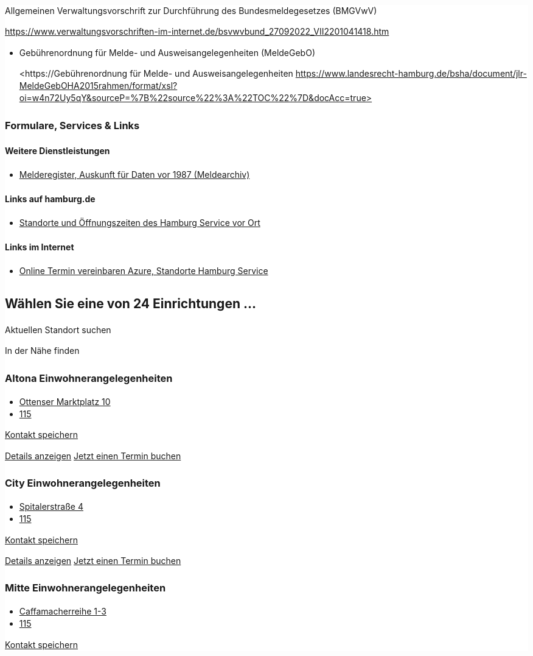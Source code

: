  Allgemeinen Verwaltungsvorschrift zur Durchführung des Bundesmeldegesetzes (BMGVwV)  
    
  <https://www.verwaltungsvorschriften-im-internet.de/bsvwvbund_27092022_VII2201041418.htm>
  
* Gebührenordnung für Melde- und Ausweisangelegenheiten (MeldeGebO)  
    
  ​​​​​​​<https://Gebührenordnung für Melde- und Ausweisangelegenheiten https://www.landesrecht-hamburg.de/bsha/document/jlr-MeldeGebOHA2015rahmen/format/xsl?oi=w4n72Uy5qY&sourceP=%7B%22source%22%3A%22TOC%22%7D&docAcc=true>

### Formulare, Services & Links

#### Weitere Dienstleistungen

* [Melderegister, Auskunft für Daten vor 1987 (Meldearchiv)](https://www.hamburg.de/service/info/11262239/)

#### Links auf hamburg.de

* [Standorte und Öffnungszeiten des Hamburg Service vor Ort](https://www.hamburg.de/go/17584)

#### Links im Internet

* [Online Termin vereinbaren Azure, Standorte Hamburg Service](https://driveport.de/termine/?MA=1)

Wählen Sie eine von 24 Einrichtungen ...
----------------------------------------

Aktuellen Standort suchen

In der Nähe finden

### Altona Einwohnerangelegenheiten

* [Ottenser Marktplatz 10](#)
* [115](tel:+4940115 "115")

[Kontakt speichern](//iason.hamburg.de/befi/info/vcard/111105528/ "Kontakt speichern") 

[Details anzeigen](/service/info/111105528/)   [Jetzt einen Termin buchen](https://serviceportal.hamburg.de/HamburgGateway/FVP/FV/Bezirke/DigiTermin/Dsgvo)

### City Einwohnerangelegenheiten

* [Spitalerstraße 4](#)
* [115](tel:+4940115 "115")

[Kontakt speichern](//iason.hamburg.de/befi/info/vcard/111114605/ "Kontakt speichern") 

[Details anzeigen](/service/info/111114605/)   [Jetzt einen Termin buchen](https://serviceportal.hamburg.de/HamburgGateway/FVP/FV/Bezirke/DigiTermin/Dsgvo)

### Mitte Einwohnerangelegenheiten

* [Caffamacherreihe 1-3](#)
* [115](tel:+4940115 "115")

[Kontakt speichern](//iason.hamburg.de/befi/info/vcard/111105526/ "Kontakt speichern") 
